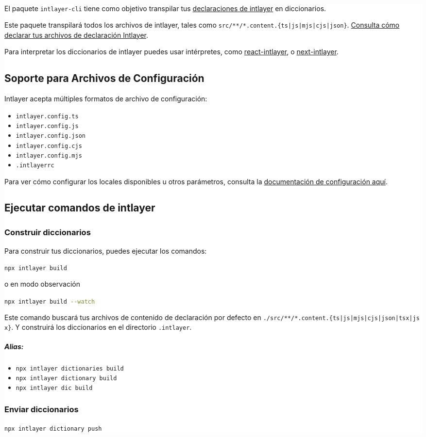 El paquete `intlayer-cli` tiene como objetivo transpilar tus [declaraciones de intlayer](https://github.com/aymericzip/intlayer/blob/main/docs/docs/es/dictionary/get_started.md) en diccionarios.

Este paquete transpilará todos los archivos de intlayer, tales como `src/**/*.content.{ts|js|mjs|cjs|json}`. [Consulta cómo declarar tus archivos de declaración Intlayer](https://github.com/aymericzip/intlayer/blob/main/packages/intlayer/README.md).

Para interpretar los diccionarios de intlayer puedes usar intérpretes, como [react-intlayer](https://www.npmjs.com/package/react-intlayer), o [next-intlayer](https://www.npmjs.com/package/next-intlayer).

## Soporte para Archivos de Configuración

Intlayer acepta múltiples formatos de archivo de configuración:

- `intlayer.config.ts`
- `intlayer.config.js`
- `intlayer.config.json`
- `intlayer.config.cjs`
- `intlayer.config.mjs`
- `.intlayerrc`

Para ver cómo configurar los locales disponibles u otros parámetros, consulta la [documentación de configuración aquí](https://github.com/aymericzip/intlayer/blob/main/docs/docs/es/configuration.md).

## Ejecutar comandos de intlayer

### Construir diccionarios

Para construir tus diccionarios, puedes ejecutar los comandos:

```bash
npx intlayer build
```

o en modo observación

```bash
npx intlayer build --watch
```

Este comando buscará tus archivos de contenido de declaración por defecto en `./src/**/*.content.{ts|js|mjs|cjs|json|tsx|jsx}`. Y construirá los diccionarios en el directorio `.intlayer`.

##### Alias:

- `npx intlayer dictionaries build`
- `npx intlayer dictionary build`
- `npx intlayer dic build`

### Enviar diccionarios

```bash
npx intlayer dictionary push
```
